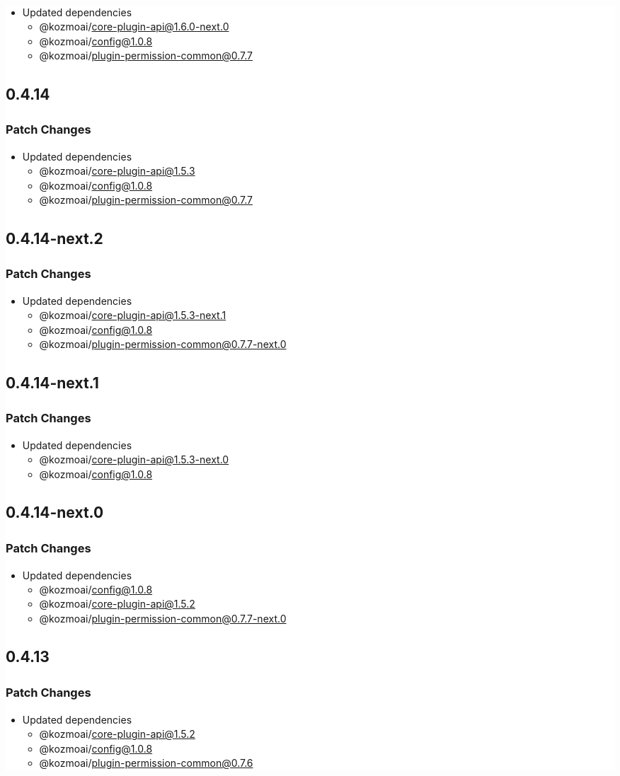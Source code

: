 - Updated dependencies
  - @kozmoai/core-plugin-api@1.6.0-next.0
  - @kozmoai/config@1.0.8
  - @kozmoai/plugin-permission-common@0.7.7

## 0.4.14

### Patch Changes

- Updated dependencies
  - @kozmoai/core-plugin-api@1.5.3
  - @kozmoai/config@1.0.8
  - @kozmoai/plugin-permission-common@0.7.7

## 0.4.14-next.2

### Patch Changes

- Updated dependencies
  - @kozmoai/core-plugin-api@1.5.3-next.1
  - @kozmoai/config@1.0.8
  - @kozmoai/plugin-permission-common@0.7.7-next.0

## 0.4.14-next.1

### Patch Changes

- Updated dependencies
  - @kozmoai/core-plugin-api@1.5.3-next.0
  - @kozmoai/config@1.0.8

## 0.4.14-next.0

### Patch Changes

- Updated dependencies
  - @kozmoai/config@1.0.8
  - @kozmoai/core-plugin-api@1.5.2
  - @kozmoai/plugin-permission-common@0.7.7-next.0

## 0.4.13

### Patch Changes

- Updated dependencies
  - @kozmoai/core-plugin-api@1.5.2
  - @kozmoai/config@1.0.8
  - @kozmoai/plugin-permission-common@0.7.6
